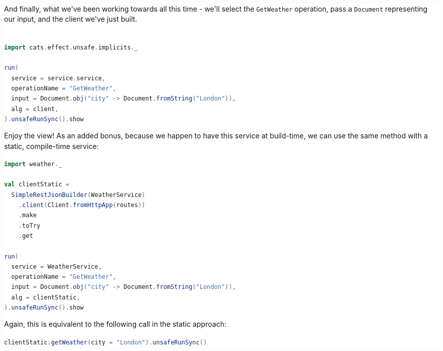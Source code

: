 And finally, what we've been working towards all this time - we'll select the `GetWeather` operation, pass a `Document` representing our input, and the client we've just built.

```scala mdoc

import cats.effect.unsafe.implicits._

run(
  service = service.service,
  operationName = "GetWeather",
  input = Document.obj("city" -> Document.fromString("London")),
  alg = client,
).unsafeRunSync().show
```

Enjoy the view! As an added bonus, because we happen to have this service at build-time, we can use the same method with a static, compile-time service:

```scala mdoc
import weather._

val clientStatic =
  SimpleRestJsonBuilder(WeatherService)
    .client(Client.fromHttpApp(routes))
    .make
    .toTry
    .get

run(
  service = WeatherService,
  operationName = "GetWeather",
  input = Document.obj("city" -> Document.fromString("London")),
  alg = clientStatic,
).unsafeRunSync().show
```

Again, this is equivalent to the following call in the static approach:

```scala mdoc
clientStatic.getWeather(city = "London").unsafeRunSync()
```

[^1]: That is, assuming they're written correctly to make no assumptions about the usecase.
